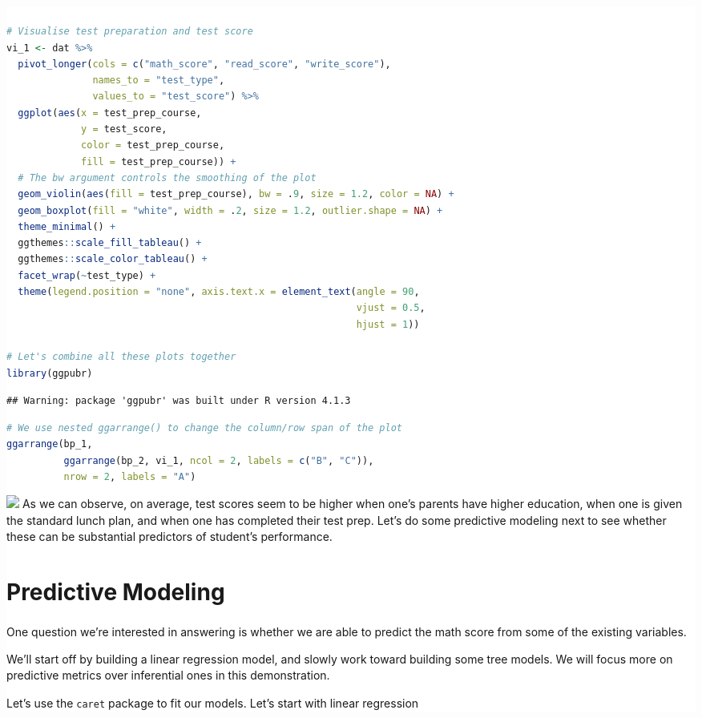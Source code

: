 ``` r

# Visualise test preparation and test score
vi_1 <- dat %>% 
  pivot_longer(cols = c("math_score", "read_score", "write_score"), 
               names_to = "test_type",
               values_to = "test_score") %>% 
  ggplot(aes(x = test_prep_course, 
             y = test_score, 
             color = test_prep_course, 
             fill = test_prep_course)) + 
  # The bw argument controls the smoothing of the plot
  geom_violin(aes(fill = test_prep_course), bw = .9, size = 1.2, color = NA) +
  geom_boxplot(fill = "white", width = .2, size = 1.2, outlier.shape = NA) +
  theme_minimal() + 
  ggthemes::scale_fill_tableau() + 
  ggthemes::scale_color_tableau() +
  facet_wrap(~test_type) + 
  theme(legend.position = "none", axis.text.x = element_text(angle = 90, 
                                                             vjust = 0.5, 
                                                             hjust = 1))

# Let's combine all these plots together
library(ggpubr)
```

    ## Warning: package 'ggpubr' was built under R version 4.1.3

``` r
# We use nested ggarrange() to change the column/row span of the plot
ggarrange(bp_1, 
          ggarrange(bp_2, vi_1, ncol = 2, labels = c("B", "C")),
          nrow = 2, labels = "A")
```

<img src="{{< blogdown/postref >}}index_files/figure-html/hypo-viz-1.png" width="960" />
As we can observe, on average, test scores seem to be higher when one’s parents have higher education, when one is given the standard lunch plan, and when one has completed their test prep. Let’s do some predictive modeling next to see whether these can be substantial predictors of student’s performance.

# Predictive Modeling

One question we’re interested in answering is whether we are able to predict the math score from some of the existing variables.

We’ll start off by building a linear regression model, and slowly work toward building some tree models. We will focus more on predictive metrics over inferential ones in this demonstration.

Let’s use the `caret` package to fit our models. Let’s start with linear regression
